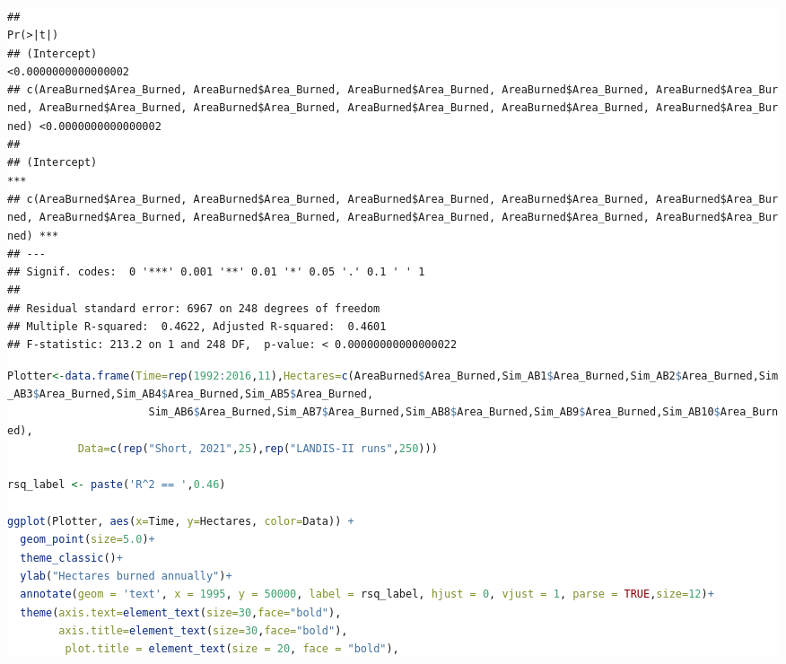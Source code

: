     ##                                                                                                                                                                                                                                                              Pr(>|t|)
    ## (Intercept)                                                                                                                                                                                                                                       <0.0000000000000002
    ## c(AreaBurned$Area_Burned, AreaBurned$Area_Burned, AreaBurned$Area_Burned, AreaBurned$Area_Burned, AreaBurned$Area_Burned, AreaBurned$Area_Burned, AreaBurned$Area_Burned, AreaBurned$Area_Burned, AreaBurned$Area_Burned, AreaBurned$Area_Burned) <0.0000000000000002
    ##                                                                                                                                                                                                                                                      
    ## (Intercept)                                                                                                                                                                                                                                       ***
    ## c(AreaBurned$Area_Burned, AreaBurned$Area_Burned, AreaBurned$Area_Burned, AreaBurned$Area_Burned, AreaBurned$Area_Burned, AreaBurned$Area_Burned, AreaBurned$Area_Burned, AreaBurned$Area_Burned, AreaBurned$Area_Burned, AreaBurned$Area_Burned) ***
    ## ---
    ## Signif. codes:  0 '***' 0.001 '**' 0.01 '*' 0.05 '.' 0.1 ' ' 1
    ## 
    ## Residual standard error: 6967 on 248 degrees of freedom
    ## Multiple R-squared:  0.4622, Adjusted R-squared:  0.4601 
    ## F-statistic: 213.2 on 1 and 248 DF,  p-value: < 0.00000000000000022

``` r
Plotter<-data.frame(Time=rep(1992:2016,11),Hectares=c(AreaBurned$Area_Burned,Sim_AB1$Area_Burned,Sim_AB2$Area_Burned,Sim_AB3$Area_Burned,Sim_AB4$Area_Burned,Sim_AB5$Area_Burned,
                      Sim_AB6$Area_Burned,Sim_AB7$Area_Burned,Sim_AB8$Area_Burned,Sim_AB9$Area_Burned,Sim_AB10$Area_Burned),
           Data=c(rep("Short, 2021",25),rep("LANDIS-II runs",250)))

rsq_label <- paste('R^2 == ',0.46)

ggplot(Plotter, aes(x=Time, y=Hectares, color=Data)) +
  geom_point(size=5.0)+
  theme_classic()+
  ylab("Hectares burned annually")+
  annotate(geom = 'text', x = 1995, y = 50000, label = rsq_label, hjust = 0, vjust = 1, parse = TRUE,size=12)+
  theme(axis.text=element_text(size=30,face="bold"),
        axis.title=element_text(size=30,face="bold"),
         plot.title = element_text(size = 20, face = "bold"),
```
